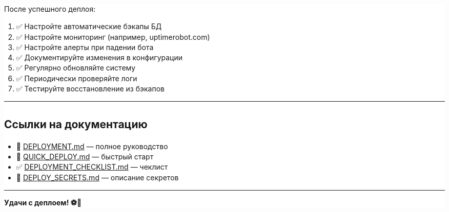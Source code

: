 После успешного деплоя:

1. ✅ Настройте автоматические бэкапы БД
2. ✅ Настройте мониторинг (например, uptimerobot.com)
3. ✅ Настройте алерты при падении бота
4. ✅ Документируйте изменения в конфигурации
5. ✅ Регулярно обновляйте систему
6. ✅ Периодически проверяйте логи
7. ✅ Тестируйте восстановление из бэкапов

---

## Ссылки на документацию

- 📖 [DEPLOYMENT.md](./DEPLOYMENT.md) — полное руководство
- 🚀 [QUICK_DEPLOY.md](./QUICK_DEPLOY.md) — быстрый старт
- ✅ [DEPLOYMENT_CHECKLIST.md](../DEPLOYMENT_CHECKLIST.md) — чеклист
- 🔐 [DEPLOY_SECRETS.md](../.github/DEPLOY_SECRETS.md) — описание секретов

---

**Удачи с деплоем! ⚽️🤖**

